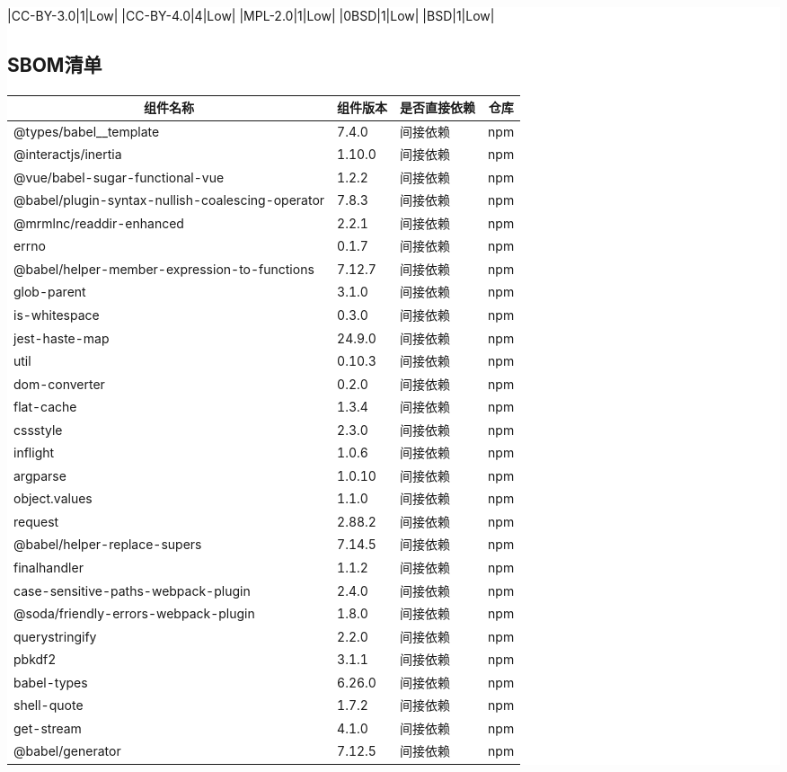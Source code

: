 |CC-BY-3.0|1|Low|
|CC-BY-4.0|4|Low|
|MPL-2.0|1|Low|
|0BSD|1|Low|
|BSD|1|Low|




## SBOM清单

| 组件名称 | 组件版本 | 是否直接依赖 | 仓库 |
| -------- | -------- | ------------ | ---- |
|@types/babel__template|7.4.0|间接依赖|npm|
|@interactjs/inertia|1.10.0|间接依赖|npm|
|@vue/babel-sugar-functional-vue|1.2.2|间接依赖|npm|
|@babel/plugin-syntax-nullish-coalescing-operator|7.8.3|间接依赖|npm|
|@mrmlnc/readdir-enhanced|2.2.1|间接依赖|npm|
|errno|0.1.7|间接依赖|npm|
|@babel/helper-member-expression-to-functions|7.12.7|间接依赖|npm|
|glob-parent|3.1.0|间接依赖|npm|
|is-whitespace|0.3.0|间接依赖|npm|
|jest-haste-map|24.9.0|间接依赖|npm|
|util|0.10.3|间接依赖|npm|
|dom-converter|0.2.0|间接依赖|npm|
|flat-cache|1.3.4|间接依赖|npm|
|cssstyle|2.3.0|间接依赖|npm|
|inflight|1.0.6|间接依赖|npm|
|argparse|1.0.10|间接依赖|npm|
|object.values|1.1.0|间接依赖|npm|
|request|2.88.2|间接依赖|npm|
|@babel/helper-replace-supers|7.14.5|间接依赖|npm|
|finalhandler|1.1.2|间接依赖|npm|
|case-sensitive-paths-webpack-plugin|2.4.0|间接依赖|npm|
|@soda/friendly-errors-webpack-plugin|1.8.0|间接依赖|npm|
|querystringify|2.2.0|间接依赖|npm|
|pbkdf2|3.1.1|间接依赖|npm|
|babel-types|6.26.0|间接依赖|npm|
|shell-quote|1.7.2|间接依赖|npm|
|get-stream|4.1.0|间接依赖|npm|
|@babel/generator|7.12.5|间接依赖|npm|